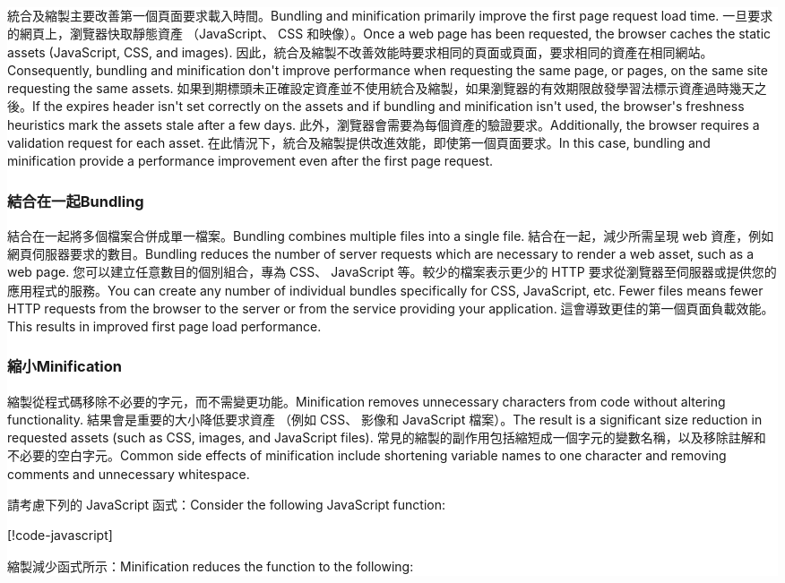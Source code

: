 <span data-ttu-id="798c0-109">統合及縮製主要改善第一個頁面要求載入時間。</span><span class="sxs-lookup"><span data-stu-id="798c0-109">Bundling and minification primarily improve the first page request load time.</span></span> <span data-ttu-id="798c0-110">一旦要求的網頁上，瀏覽器快取靜態資產 （JavaScript、 CSS 和映像）。</span><span class="sxs-lookup"><span data-stu-id="798c0-110">Once a web page has been requested, the browser caches the static assets (JavaScript, CSS, and images).</span></span> <span data-ttu-id="798c0-111">因此，統合及縮製不改善效能時要求相同的頁面或頁面，要求相同的資產在相同網站。</span><span class="sxs-lookup"><span data-stu-id="798c0-111">Consequently, bundling and minification don't improve performance when requesting the same page, or pages, on the same site requesting the same assets.</span></span> <span data-ttu-id="798c0-112">如果到期標頭未正確設定資產並不使用統合及縮製，如果瀏覽器的有效期限啟發學習法標示資產過時幾天之後。</span><span class="sxs-lookup"><span data-stu-id="798c0-112">If the expires header isn't set correctly on the assets and if bundling and minification isn't used, the browser's freshness heuristics mark the assets stale after a few days.</span></span> <span data-ttu-id="798c0-113">此外，瀏覽器會需要為每個資產的驗證要求。</span><span class="sxs-lookup"><span data-stu-id="798c0-113">Additionally, the browser requires a validation request for each asset.</span></span> <span data-ttu-id="798c0-114">在此情況下，統合及縮製提供改進效能，即使第一個頁面要求。</span><span class="sxs-lookup"><span data-stu-id="798c0-114">In this case, bundling and minification provide a performance improvement even after the first page request.</span></span>

### <a name="bundling"></a><span data-ttu-id="798c0-115">結合在一起</span><span class="sxs-lookup"><span data-stu-id="798c0-115">Bundling</span></span>

<span data-ttu-id="798c0-116">結合在一起將多個檔案合併成單一檔案。</span><span class="sxs-lookup"><span data-stu-id="798c0-116">Bundling combines multiple files into a single file.</span></span> <span data-ttu-id="798c0-117">結合在一起，減少所需呈現 web 資產，例如網頁伺服器要求的數目。</span><span class="sxs-lookup"><span data-stu-id="798c0-117">Bundling reduces the number of server requests which are necessary to render a web asset, such as a web page.</span></span> <span data-ttu-id="798c0-118">您可以建立任意數目的個別組合，專為 CSS、 JavaScript 等。較少的檔案表示更少的 HTTP 要求從瀏覽器至伺服器或提供您的應用程式的服務。</span><span class="sxs-lookup"><span data-stu-id="798c0-118">You can create any number of individual bundles specifically for CSS, JavaScript, etc. Fewer files means fewer HTTP requests from the browser to the server or from the service providing your application.</span></span> <span data-ttu-id="798c0-119">這會導致更佳的第一個頁面負載效能。</span><span class="sxs-lookup"><span data-stu-id="798c0-119">This results in improved first page load performance.</span></span>

### <a name="minification"></a><span data-ttu-id="798c0-120">縮小</span><span class="sxs-lookup"><span data-stu-id="798c0-120">Minification</span></span>

<span data-ttu-id="798c0-121">縮製從程式碼移除不必要的字元，而不需變更功能。</span><span class="sxs-lookup"><span data-stu-id="798c0-121">Minification removes unnecessary characters from code without altering functionality.</span></span> <span data-ttu-id="798c0-122">結果會是重要的大小降低要求資產 （例如 CSS、 影像和 JavaScript 檔案）。</span><span class="sxs-lookup"><span data-stu-id="798c0-122">The result is a significant size reduction in requested assets (such as CSS, images, and JavaScript files).</span></span> <span data-ttu-id="798c0-123">常見的縮製的副作用包括縮短成一個字元的變數名稱，以及移除註解和不必要的空白字元。</span><span class="sxs-lookup"><span data-stu-id="798c0-123">Common side effects of minification include shortening variable names to one character and removing comments and unnecessary whitespace.</span></span>

<span data-ttu-id="798c0-124">請考慮下列的 JavaScript 函式：</span><span class="sxs-lookup"><span data-stu-id="798c0-124">Consider the following JavaScript function:</span></span>

[!code-javascript[](../client-side/bundling-and-minification/samples/BuildBundlerMinifierApp/wwwroot/js/site.js)]

<span data-ttu-id="798c0-125">縮製減少函式所示：</span><span class="sxs-lookup"><span data-stu-id="798c0-125">Minification reduces the function to the following:</span></span>
